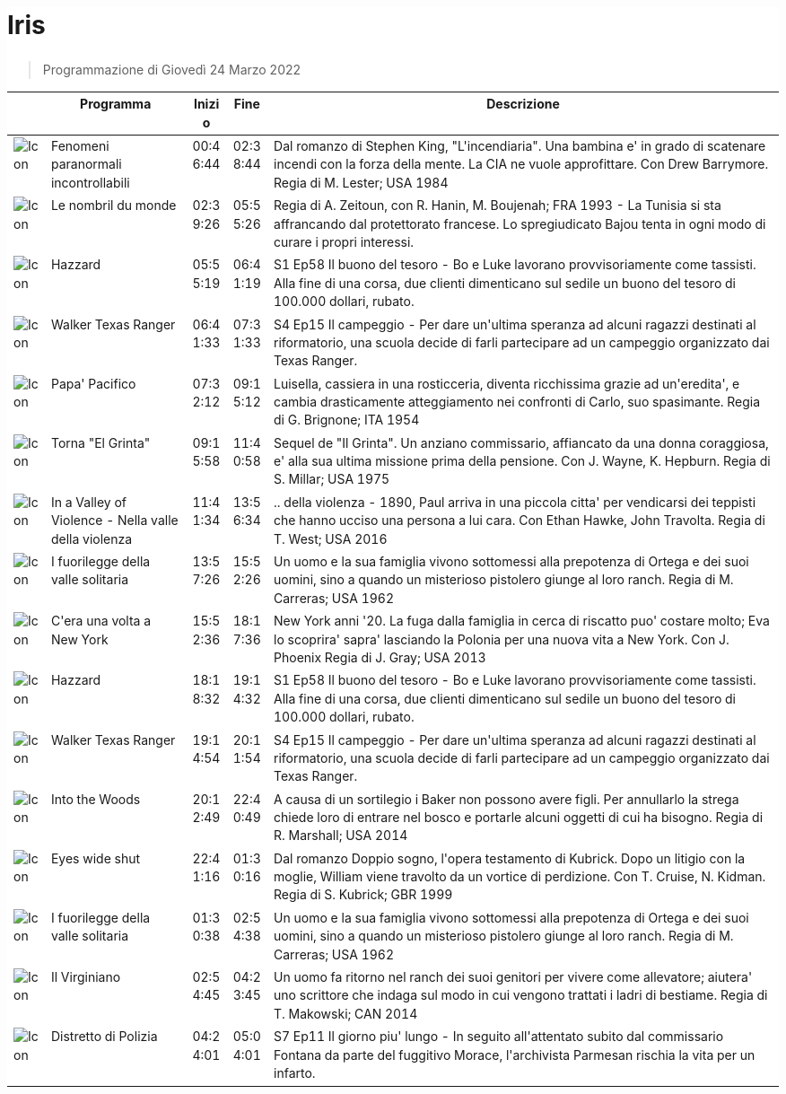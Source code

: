 # Iris
> Programmazione di Giovedì 24 Marzo 2022

||Programma|Inizio|Fine|Descrizione|
|---|---|---|---|---|
|![Icon](https://guidatv.sky.it/uuid/790fd43d-8669-458c-bd7b-37753f477ef0/cover?md5ChecksumParam=98faf74e9966be355da4c3f77e00a5d1)|Fenomeni paranormali incontrollabili|00:46:44|02:38:44|Dal romanzo di Stephen King, &quot;L&#039;incendiaria&quot;. Una bambina e&#039; in grado di scatenare incendi con la forza della mente. La CIA ne vuole approfittare. Con Drew Barrymore. Regia di M. Lester; USA 1984
|![Icon](https://guidatv.sky.it/uuid/fb4d3623-03ff-426a-bdb0-e0b6e7acd82d/cover?md5ChecksumParam=f12acc231eb1211e38c59b59d29119c2)|Le nombril du monde|02:39:26|05:55:26|Regia di A. Zeitoun, con R. Hanin, M. Boujenah; FRA 1993 - La Tunisia si sta affrancando dal protettorato francese. Lo spregiudicato Bajou tenta in ogni modo di curare i propri interessi.
|![Icon](https://guidatv.sky.it/uuid/c1a607cf-9e96-4eba-8039-1a63b3f905f5/cover?md5ChecksumParam=437b3d7f5f8c5a2bf96a7289b0f309a5)|Hazzard|05:55:19|06:41:19|S1 Ep58 Il buono del tesoro - Bo e Luke lavorano provvisoriamente come tassisti. Alla fine di una corsa, due clienti dimenticano sul sedile un buono del tesoro di 100.000 dollari, rubato.
|![Icon](https://guidatv.sky.it/uuid/f069d360-a2cf-469a-8ceb-59bd8c434c2a/cover?md5ChecksumParam=229e2c24cd62b6b4833729d7e9d53654)|Walker Texas Ranger|06:41:33|07:31:33|S4 Ep15 Il campeggio - Per dare un&#039;ultima speranza ad alcuni ragazzi destinati al riformatorio, una scuola decide di farli partecipare ad un campeggio organizzato dai Texas Ranger.
|![Icon](https://guidatv.sky.it/uuid/9d226f7d-1ebf-46a2-9080-5c029b1aec3f/cover?md5ChecksumParam=f552620973c98839fbff70feaa65bd92)|Papa&#039; Pacifico|07:32:12|09:15:12|Luisella, cassiera in una rosticceria, diventa ricchissima grazie ad un&#039;eredita&#039;, e cambia drasticamente atteggiamento nei confronti di Carlo, suo spasimante. Regia di G. Brignone; ITA 1954
|![Icon](https://guidatv.sky.it/uuid/d9d8635f-1d13-487b-a20f-477536354bba/cover?md5ChecksumParam=b266f373bf56e9b5f89c8684fbeeb084)|Torna &quot;El Grinta&quot;|09:15:58|11:40:58|Sequel de &quot;Il Grinta&quot;. Un anziano commissario, affiancato da una donna coraggiosa, e&#039; alla sua ultima missione prima della pensione. Con J. Wayne, K. Hepburn. Regia di S. Millar; USA 1975
|![Icon](https://guidatv.sky.it/uuid/2d186425-39fa-4b31-838f-acdaf55c3626/cover?md5ChecksumParam=e28e79d25af0a072c522159565ebf7f5)|In a Valley of Violence - Nella valle della violenza|11:41:34|13:56:34|.. della violenza - 1890, Paul arriva in una piccola citta&#039; per vendicarsi dei teppisti che hanno ucciso una persona a lui cara. Con Ethan Hawke, John Travolta. Regia di T. West; USA 2016
|![Icon](https://guidatv.sky.it/uuid/083b851f-467e-4747-9a72-e17473dc89b7/cover?md5ChecksumParam=b356e77cc18e39bfd83ea5db2329135a)|I fuorilegge della valle solitaria|13:57:26|15:52:26|Un uomo e la sua famiglia vivono sottomessi alla prepotenza di Ortega e dei suoi uomini, sino a quando un misterioso pistolero giunge al loro ranch. Regia di M. Carreras; USA 1962
|![Icon](https://guidatv.sky.it/uuid/ff3ee02c-cc75-4a43-8b7a-73b60260357e/cover?md5ChecksumParam=bb41c0a693ee879d07aa63e91d8118e3)|C&#039;era una volta a New York|15:52:36|18:17:36|New York anni &#039;20. La fuga dalla famiglia in cerca di riscatto puo&#039; costare molto; Eva lo scoprira&#039; sapra&#039; lasciando la Polonia per una nuova vita a New York. Con J. Phoenix Regia di J. Gray; USA 2013
|![Icon](https://guidatv.sky.it/uuid/c1a607cf-9e96-4eba-8039-1a63b3f905f5/cover?md5ChecksumParam=437b3d7f5f8c5a2bf96a7289b0f309a5)|Hazzard|18:18:32|19:14:32|S1 Ep58 Il buono del tesoro - Bo e Luke lavorano provvisoriamente come tassisti. Alla fine di una corsa, due clienti dimenticano sul sedile un buono del tesoro di 100.000 dollari, rubato.
|![Icon](https://guidatv.sky.it/uuid/f069d360-a2cf-469a-8ceb-59bd8c434c2a/cover?md5ChecksumParam=229e2c24cd62b6b4833729d7e9d53654)|Walker Texas Ranger|19:14:54|20:11:54|S4 Ep15 Il campeggio - Per dare un&#039;ultima speranza ad alcuni ragazzi destinati al riformatorio, una scuola decide di farli partecipare ad un campeggio organizzato dai Texas Ranger.
|![Icon](https://guidatv.sky.it/uuid/b8e8f819-62a0-407d-9f46-c13bf8b07025/cover?md5ChecksumParam=11e8a884d6d8e00a55716f2fc2de7eae)|Into the Woods|20:12:49|22:40:49|A causa di un sortilegio i Baker non possono avere figli. Per annullarlo la strega chiede loro di entrare nel bosco e portarle alcuni oggetti di cui ha bisogno. Regia di R. Marshall; USA 2014
|![Icon](https://guidatv.sky.it/uuid/d09ee5f0-188a-4173-93de-f3875d5fe997/cover?md5ChecksumParam=481e6f1d582f4d08a986c1c0c5118a37)|Eyes wide shut|22:41:16|01:30:16|Dal romanzo Doppio sogno, l&#039;opera testamento di Kubrick. Dopo un litigio con la moglie, William viene travolto da un vortice di perdizione. Con T. Cruise, N. Kidman. Regia di S. Kubrick; GBR 1999
|![Icon](https://guidatv.sky.it/uuid/083b851f-467e-4747-9a72-e17473dc89b7/cover?md5ChecksumParam=b356e77cc18e39bfd83ea5db2329135a)|I fuorilegge della valle solitaria|01:30:38|02:54:38|Un uomo e la sua famiglia vivono sottomessi alla prepotenza di Ortega e dei suoi uomini, sino a quando un misterioso pistolero giunge al loro ranch. Regia di M. Carreras; USA 1962
|![Icon](https://guidatv.sky.it/uuid/7417834d-76c7-4f4e-a0cb-1dc6d271d9ac/cover?md5ChecksumParam=ea0330f20c0371320e05544e1c35d2b8)|Il Virginiano|02:54:45|04:23:45|Un uomo fa ritorno nel ranch dei suoi genitori per vivere come allevatore; aiutera&#039; uno scrittore che indaga sul modo in cui vengono trattati i ladri di bestiame. Regia di T. Makowski; CAN 2014
|![Icon](https://guidatv.sky.it/uuid/850f6cf2-d69f-4eaa-9425-f8a144f4a2f9/cover?md5ChecksumParam=5b78bb42ff76e8a044cf6a507f38f068)|Distretto di Polizia|04:24:01|05:04:01|S7 Ep11 Il giorno piu&#039; lungo - In seguito all&#039;attentato subito dal commissario Fontana da parte del fuggitivo Morace, l&#039;archivista Parmesan rischia la vita per un infarto.